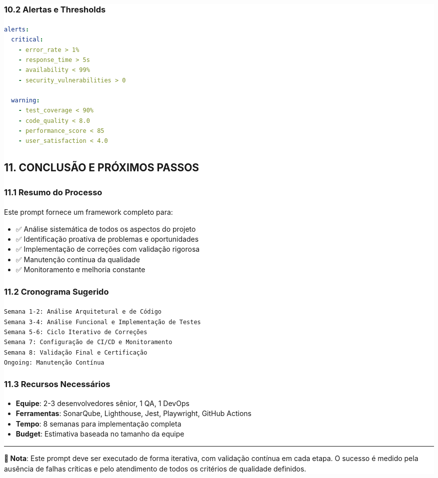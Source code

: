 ### 10.2 Alertas e Thresholds
```yaml
alerts:
  critical:
    - error_rate > 1%
    - response_time > 5s
    - availability < 99%
    - security_vulnerabilities > 0
  
  warning:
    - test_coverage < 90%
    - code_quality < 8.0
    - performance_score < 85
    - user_satisfaction < 4.0
```

## 11. CONCLUSÃO E PRÓXIMOS PASSOS

### 11.1 Resumo do Processo
Este prompt fornece um framework completo para:
- ✅ Análise sistemática de todos os aspectos do projeto
- ✅ Identificação proativa de problemas e oportunidades
- ✅ Implementação de correções com validação rigorosa
- ✅ Manutenção contínua da qualidade
- ✅ Monitoramento e melhoria constante

### 11.2 Cronograma Sugerido
```
Semana 1-2: Análise Arquitetural e de Código
Semana 3-4: Análise Funcional e Implementação de Testes
Semana 5-6: Ciclo Iterativo de Correções
Semana 7: Configuração de CI/CD e Monitoramento
Semana 8: Validação Final e Certificação
Ongoing: Manutenção Contínua
```

### 11.3 Recursos Necessários
- **Equipe**: 2-3 desenvolvedores sênior, 1 QA, 1 DevOps
- **Ferramentas**: SonarQube, Lighthouse, Jest, Playwright, GitHub Actions
- **Tempo**: 8 semanas para implementação completa
- **Budget**: Estimativa baseada no tamanho da equipe

---

**📝 Nota**: Este prompt deve ser executado de forma iterativa, com validação contínua em cada etapa. O sucesso é medido pela ausência de falhas críticas e pelo atendimento de todos os critérios de qualidade definidos.